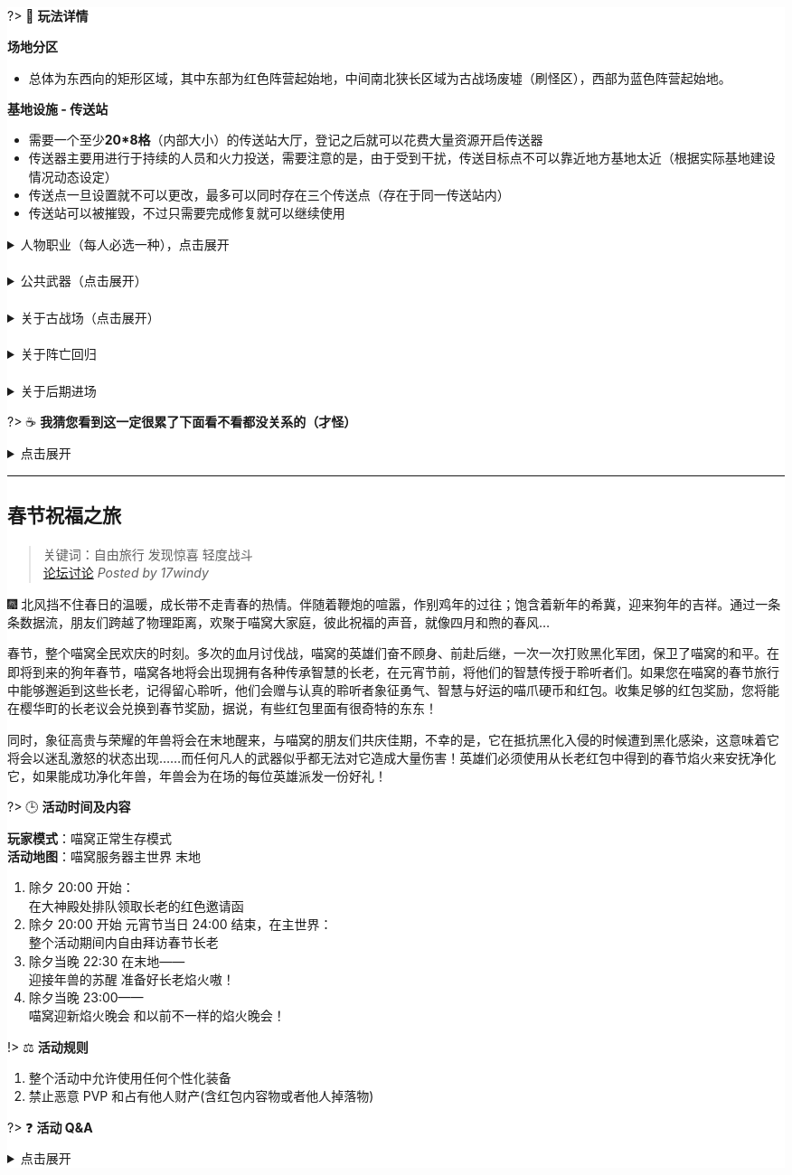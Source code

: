 ?> :game_die: **玩法详情**

**场地分区**

- 总体为东西向的矩形区域，其中东部为红色阵营起始地，中间南北狭长区域为古战场废墟（刷怪区），西部为蓝色阵营起始地。

**基地设施 - 传送站**

+ 需要一个至少**20\*8格**（内部大小）的传送站大厅，登记之后就可以花费大量资源开启传送器
+ 传送器主要用进行于持续的人员和火力投送，需要注意的是，由于受到干扰，传送目标点不可以靠近地方基地太近（根据实际基地建设情况动态设定）
+ 传送点一旦设置就不可以更改，最多可以同时存在三个传送点（存在于同一传送站内）
+ 传送站可以被摧毁，不过只需要完成修复就可以继续使用

<details><summary>人物职业（每人必选一种），点击展开</summary></details>
<br />

<details><summary>公共武器（点击展开）</summary></details>
<br />

<details><summary>关于古战场（点击展开）</summary></details>
<br />

<details><summary>关于阵亡回归</summary></details>
<br />

<details><summary>关于后期进场</summary></details>

?> :coffee: **我猜您看到这一定很累了下面看不看都没关系的（才怪）**

<details><summary>点击展开</summary></details>

--------

## 春节祝福之旅

> 关键词：自由旅行 发现惊喜 轻度战斗  
[论坛讨论](https://bbs.nyaa.cat/d/1228) _Posted by 17windy_

:fireworks: 北风挡不住春日的温暖，成长带不走青春的热情。伴随着鞭炮的喧嚣，作别鸡年的过往；饱含着新年的希冀，迎来狗年的吉祥。通过一条条数据流，朋友们跨越了物理距离，欢聚于喵窝大家庭，彼此祝福的声音，就像四月和煦的春风…

春节，整个喵窝全民欢庆的时刻。多次的血月讨伐战，喵窝的英雄们奋不顾身、前赴后继，一次一次打败黑化军团，保卫了喵窝的和平。在即将到来的狗年春节，喵窝各地将会出现拥有各种传承智慧的长老，在元宵节前，将他们的智慧传授于聆听者们。如果您在喵窝的春节旅行中能够邂逅到这些长老，记得留心聆听，他们会赠与认真的聆听者象征勇气、智慧与好运的喵爪硬币和红包。收集足够的红包奖励，您将能在樱华町的长老议会兑换到春节奖励，据说，有些红包里面有很奇特的东东！

同时，象征高贵与荣耀的年兽将会在末地醒来，与喵窝的朋友们共庆佳期，不幸的是，它在抵抗黑化入侵的时候遭到黑化感染，这意味着它将会以迷乱激怒的状态出现……而任何凡人的武器似乎都无法对它造成大量伤害！英雄们必须使用从长老红包中得到的春节焰火来安抚净化它，如果能成功净化年兽，年兽会为在场的每位英雄派发一份好礼！

?> :clock3: **活动时间及内容**

**玩家模式**：喵窝正常生存模式  
**活动地图**：喵窝服务器主世界 末地

1. 除夕 20:00 开始：  
在大神殿处排队领取长老的红色邀请函
1. 除夕 20:00 开始 元宵节当日 24:00 结束，在主世界：  
整个活动期间内自由拜访春节长老
1. 除夕当晚 22:30 在末地——  
迎接年兽的苏醒 准备好长老焰火嗷！  
1. 除夕当晚 23:00——  
喵窝迎新焰火晚会 和以前不一样的焰火晚会！

!> :balance_scale: **活动规则**

1. 整个活动中允许使用任何个性化装备
2. 禁止恶意 PVP 和占有他人财产(含红包内容物或者他人掉落物)

?> :question: **活动 Q&A**

<details><summary>点击展开</summary></details>
